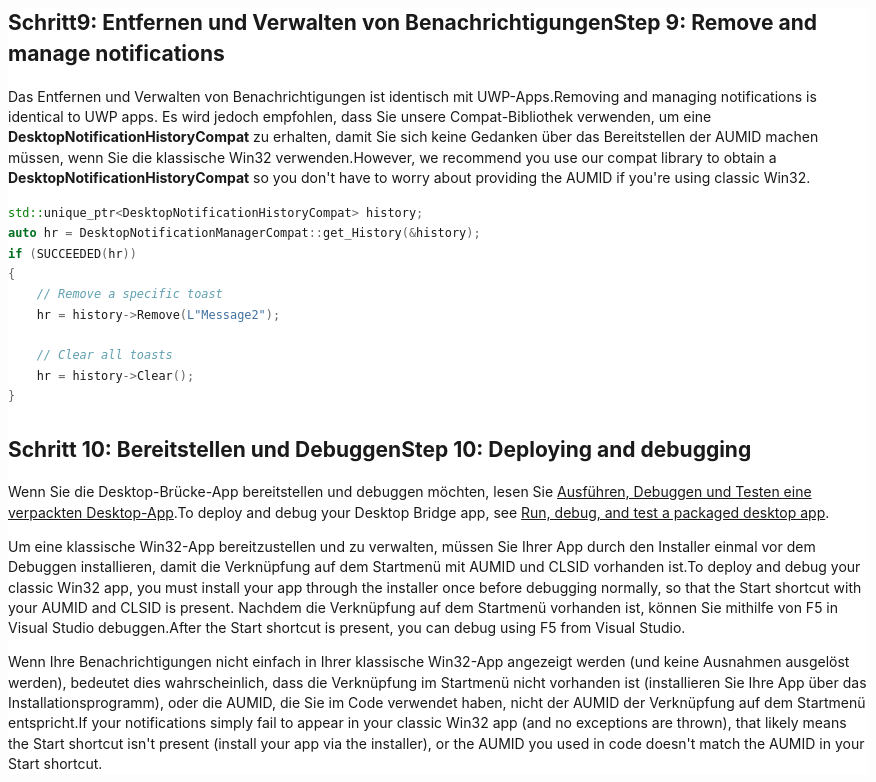 

## <a name="step-9-remove-and-manage-notifications"></a><span data-ttu-id="183d5-193">Schritt9: Entfernen und Verwalten von Benachrichtigungen</span><span class="sxs-lookup"><span data-stu-id="183d5-193">Step 9: Remove and manage notifications</span></span>

<span data-ttu-id="183d5-194">Das Entfernen und Verwalten von Benachrichtigungen ist identisch mit UWP-Apps.</span><span class="sxs-lookup"><span data-stu-id="183d5-194">Removing and managing notifications is identical to UWP apps.</span></span> <span data-ttu-id="183d5-195">Es wird jedoch empfohlen, dass Sie unsere Compat-Bibliothek verwenden, um eine **DesktopNotificationHistoryCompat** zu erhalten, damit Sie sich keine Gedanken über das Bereitstellen der AUMID machen müssen, wenn Sie die klassische Win32 verwenden.</span><span class="sxs-lookup"><span data-stu-id="183d5-195">However, we recommend you use our compat library to obtain a **DesktopNotificationHistoryCompat** so you don't have to worry about providing the AUMID if you're using classic Win32.</span></span>

```cpp
std::unique_ptr<DesktopNotificationHistoryCompat> history;
auto hr = DesktopNotificationManagerCompat::get_History(&history);
if (SUCCEEDED(hr))
{
    // Remove a specific toast
    hr = history->Remove(L"Message2");

    // Clear all toasts
    hr = history->Clear();
}
```


## <a name="step-10-deploying-and-debugging"></a><span data-ttu-id="183d5-196">Schritt 10: Bereitstellen und Debuggen</span><span class="sxs-lookup"><span data-stu-id="183d5-196">Step 10: Deploying and debugging</span></span>

<span data-ttu-id="183d5-197">Wenn Sie die Desktop-Brücke-App bereitstellen und debuggen möchten, lesen Sie [Ausführen, Debuggen und Testen eine verpackten Desktop-App](/porting/desktop-to-uwp-debug.md).</span><span class="sxs-lookup"><span data-stu-id="183d5-197">To deploy and debug your Desktop Bridge app, see [Run, debug, and test a packaged desktop app](/porting/desktop-to-uwp-debug.md).</span></span>

<span data-ttu-id="183d5-198">Um eine klassische Win32-App bereitzustellen und zu verwalten, müssen Sie Ihrer App durch den Installer einmal vor dem Debuggen installieren, damit die Verknüpfung auf dem Startmenü mit AUMID und CLSID vorhanden ist.</span><span class="sxs-lookup"><span data-stu-id="183d5-198">To deploy and debug your classic Win32 app, you must install your app through the installer once before debugging normally, so that the Start shortcut with your AUMID and CLSID is present.</span></span> <span data-ttu-id="183d5-199">Nachdem die Verknüpfung auf dem Startmenü vorhanden ist, können Sie mithilfe von F5 in Visual Studio debuggen.</span><span class="sxs-lookup"><span data-stu-id="183d5-199">After the Start shortcut is present, you can debug using F5 from Visual Studio.</span></span>

<span data-ttu-id="183d5-200">Wenn Ihre Benachrichtigungen nicht einfach in Ihrer klassische Win32-App angezeigt werden (und keine Ausnahmen ausgelöst werden), bedeutet dies wahrscheinlich, dass die Verknüpfung im Startmenü nicht vorhanden ist (installieren Sie Ihre App über das Installationsprogramm), oder die AUMID, die Sie im Code verwendet haben, nicht der AUMID der Verknüpfung auf dem Startmenü entspricht.</span><span class="sxs-lookup"><span data-stu-id="183d5-200">If your notifications simply fail to appear in your classic Win32 app (and no exceptions are thrown), that likely means the Start shortcut isn't present (install your app via the installer), or the AUMID you used in code doesn't match the AUMID in your Start shortcut.</span></span>
